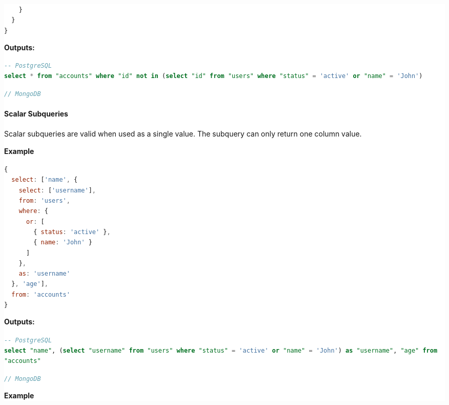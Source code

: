 ```javascript
    }
  }
}
```

**Outputs:**

```sql
-- PostgreSQL
select * from "accounts" where "id" not in (select "id" from "users" where "status" = 'active' or "name" = 'John')
```

```javascript
// MongoDB

```

#### Scalar Subqueries

Scalar subqueries are valid when used as a single value. The subquery can only
return one column value.

**Example**

```javascript
{
  select: ['name', {
    select: ['username'],
    from: 'users',
    where: {
      or: [
        { status: 'active' },
        { name: 'John' }
      ]
    },
    as: 'username'
  }, 'age'],
  from: 'accounts'
}
```

**Outputs:**

```sql
-- PostgreSQL
select "name", (select "username" from "users" where "status" = 'active' or "name" = 'John') as "username", "age" from "accounts"
```

```javascript
// MongoDB

```

**Example**
